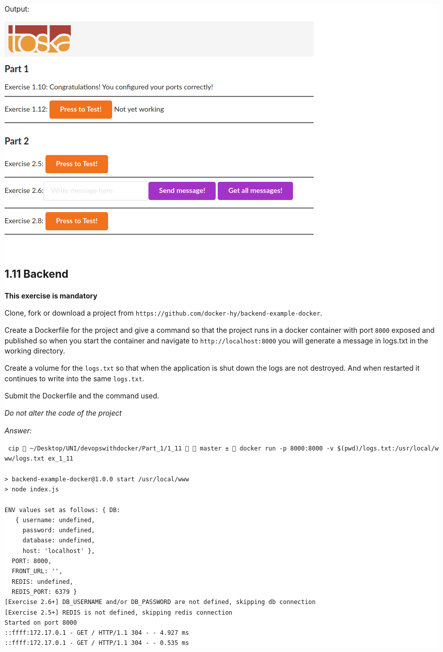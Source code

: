 
Output:

![](1_10/output.png)

## 1.11 Backend

**This exercise is mandatory**

Clone, fork or download a project from `https://github.com/docker-hy/backend-example-docker`.

Create a Dockerfile for the project and give a command so that the project runs in a docker container with port `8000` exposed and published so when you start the container and navigate to `http://localhost:8000` you will generate a message in logs.txt in the working directory.

Create a volume for the `logs.txt` so that when the application is shut down the logs are not destroyed. And when restarted it continues to write into the same `logs.txt`.

Submit the Dockerfile and the command used.

*Do not alter the code of the project*

*Answer:*
```
 cip  ~/Desktop/UNI/devopswithdocker/Part_1/1_11   master ±  docker run -p 8000:8000 -v $(pwd)/logs.txt:/usr/local/www/logs.txt ex_1_11 

> backend-example-docker@1.0.0 start /usr/local/www
> node index.js

ENV values set as follows: { DB:
   { username: undefined,
     password: undefined,
     database: undefined,
     host: 'localhost' },
  PORT: 8000,
  FRONT_URL: '',
  REDIS: undefined,
  REDIS_PORT: 6379 }
[Exercise 2.6+] DB_USERNAME and/or DB_PASSWORD are not defined, skipping db connection
[Exercise 2.5+] REDIS is not defined, skipping redis connection
Started on port 8000
::ffff:172.17.0.1 - GET / HTTP/1.1 304 - - 4.927 ms
::ffff:172.17.0.1 - GET / HTTP/1.1 304 - - 0.535 ms
```